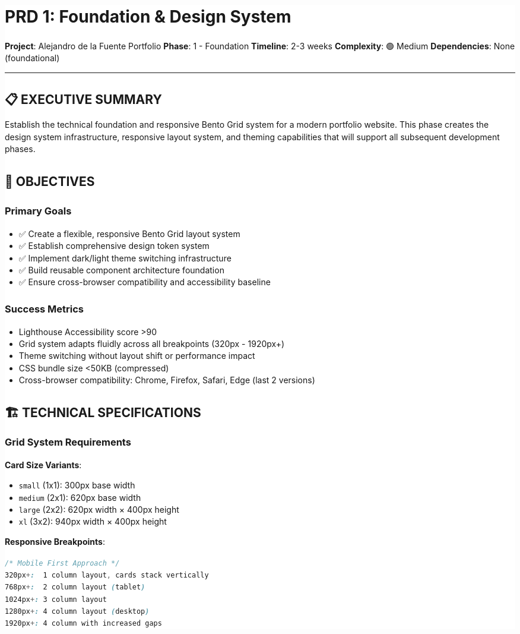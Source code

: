 # PRD 1: Foundation & Design System

**Project**: Alejandro de la Fuente Portfolio
**Phase**: 1 - Foundation
**Timeline**: 2-3 weeks
**Complexity**: 🟢 Medium
**Dependencies**: None (foundational)

---

## 📋 EXECUTIVE SUMMARY

Establish the technical foundation and responsive Bento Grid system for a modern portfolio website. This phase creates the design system infrastructure, responsive layout system, and theming capabilities that will support all subsequent development phases.

## 🎯 OBJECTIVES

### Primary Goals
- ✅ Create a flexible, responsive Bento Grid layout system
- ✅ Establish comprehensive design token system
- ✅ Implement dark/light theme switching infrastructure
- ✅ Build reusable component architecture foundation
- ✅ Ensure cross-browser compatibility and accessibility baseline

### Success Metrics
- Lighthouse Accessibility score >90
- Grid system adapts fluidly across all breakpoints (320px - 1920px+)
- Theme switching without layout shift or performance impact
- CSS bundle size <50KB (compressed)
- Cross-browser compatibility: Chrome, Firefox, Safari, Edge (last 2 versions)

## 🏗️ TECHNICAL SPECIFICATIONS

### Grid System Requirements

**Card Size Variants**:
- `small` (1x1): 300px base width
- `medium` (2x1): 620px base width
- `large` (2x2): 620px width × 400px height
- `xl` (3x2): 940px width × 400px height

**Responsive Breakpoints**:
```css
/* Mobile First Approach */
320px+:  1 column layout, cards stack vertically
768px+:  2 column layout (tablet)
1024px+: 3 column layout
1280px+: 4 column layout (desktop)
1920px+: 4 column with increased gaps
```
